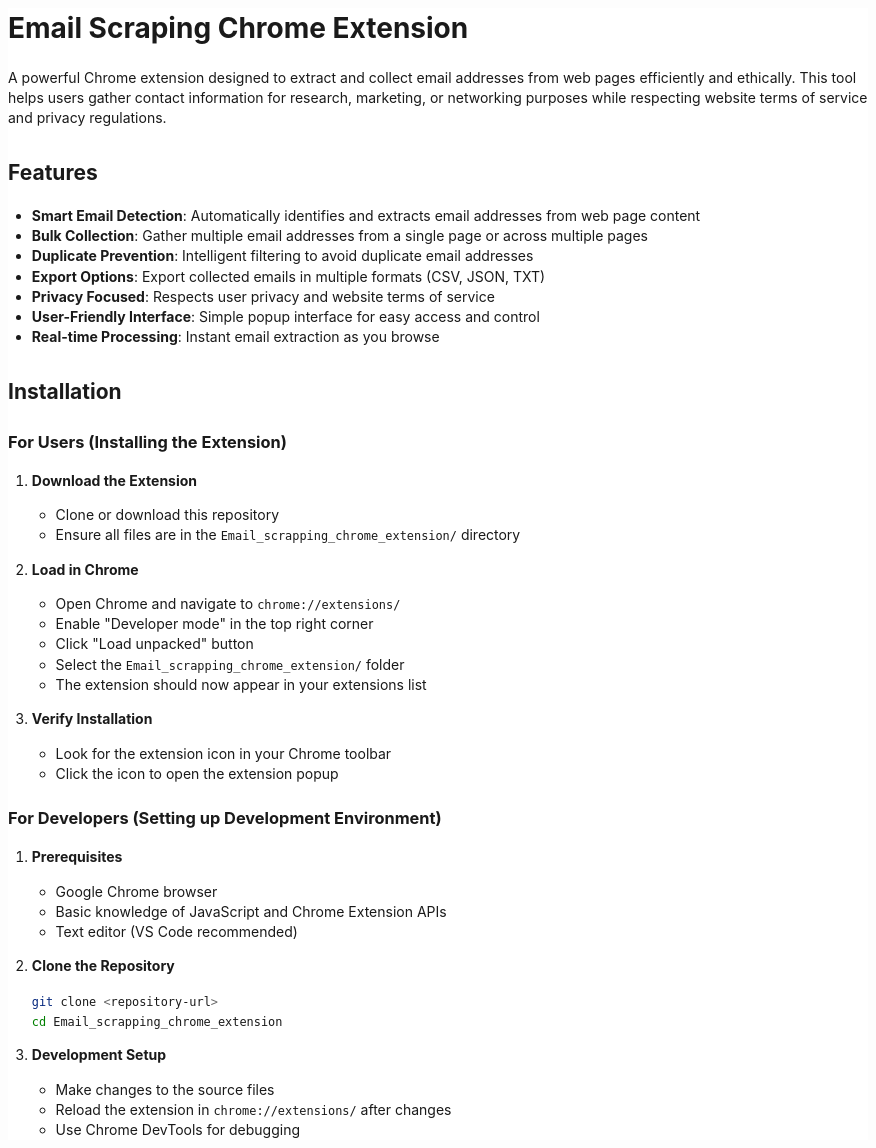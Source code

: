 # Email Scraping Chrome Extension

A powerful Chrome extension designed to extract and collect email addresses from web pages efficiently and ethically. This tool helps users gather contact information for research, marketing, or networking purposes while respecting website terms of service and privacy regulations.

## Features

- **Smart Email Detection**: Automatically identifies and extracts email addresses from web page content
- **Bulk Collection**: Gather multiple email addresses from a single page or across multiple pages
- **Duplicate Prevention**: Intelligent filtering to avoid duplicate email addresses
- **Export Options**: Export collected emails in multiple formats (CSV, JSON, TXT)
- **Privacy Focused**: Respects user privacy and website terms of service
- **User-Friendly Interface**: Simple popup interface for easy access and control
- **Real-time Processing**: Instant email extraction as you browse

## Installation

### For Users (Installing the Extension)

1. **Download the Extension**
   - Clone or download this repository
   - Ensure all files are in the `Email_scrapping_chrome_extension/` directory

2. **Load in Chrome**
   - Open Chrome and navigate to `chrome://extensions/`
   - Enable "Developer mode" in the top right corner
   - Click "Load unpacked" button
   - Select the `Email_scrapping_chrome_extension/` folder
   - The extension should now appear in your extensions list

3. **Verify Installation**
   - Look for the extension icon in your Chrome toolbar
   - Click the icon to open the extension popup

### For Developers (Setting up Development Environment)

1. **Prerequisites**
   - Google Chrome browser
   - Basic knowledge of JavaScript and Chrome Extension APIs
   - Text editor (VS Code recommended)

2. **Clone the Repository**
   ```bash
   git clone <repository-url>
   cd Email_scrapping_chrome_extension
   ```

3. **Development Setup**
   - Make changes to the source files
   - Reload the extension in `chrome://extensions/` after changes
   - Use Chrome DevTools for debugging
